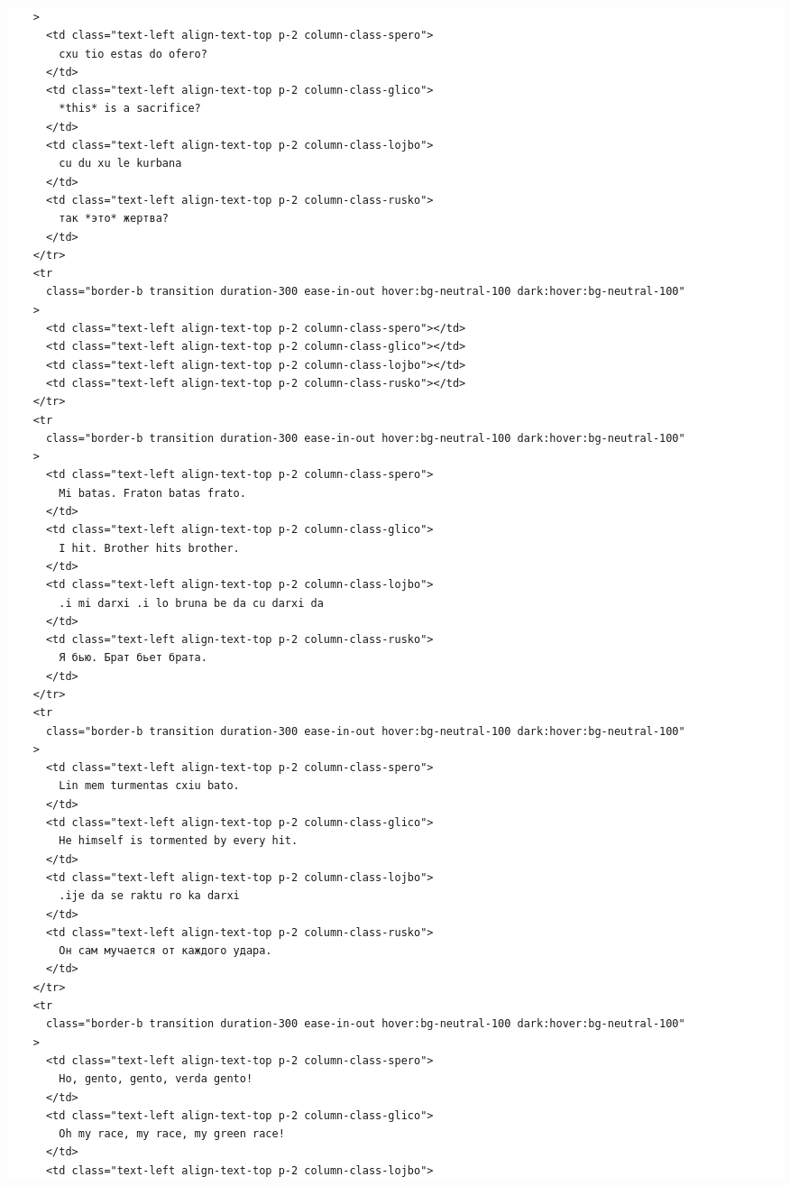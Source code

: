         >
          <td class="text-left align-text-top p-2 column-class-spero">
            cxu tio estas do ofero?
          </td>
          <td class="text-left align-text-top p-2 column-class-glico">
            *this* is a sacrifice?
          </td>
          <td class="text-left align-text-top p-2 column-class-lojbo">
            cu du xu le kurbana
          </td>
          <td class="text-left align-text-top p-2 column-class-rusko">
            так *это* жертва?
          </td>
        </tr>
        <tr
          class="border-b transition duration-300 ease-in-out hover:bg-neutral-100 dark:hover:bg-neutral-100"
        >
          <td class="text-left align-text-top p-2 column-class-spero"></td>
          <td class="text-left align-text-top p-2 column-class-glico"></td>
          <td class="text-left align-text-top p-2 column-class-lojbo"></td>
          <td class="text-left align-text-top p-2 column-class-rusko"></td>
        </tr>
        <tr
          class="border-b transition duration-300 ease-in-out hover:bg-neutral-100 dark:hover:bg-neutral-100"
        >
          <td class="text-left align-text-top p-2 column-class-spero">
            Mi batas. Fraton batas frato.
          </td>
          <td class="text-left align-text-top p-2 column-class-glico">
            I hit. Brother hits brother.
          </td>
          <td class="text-left align-text-top p-2 column-class-lojbo">
            .i mi darxi .i lo bruna be da cu darxi da
          </td>
          <td class="text-left align-text-top p-2 column-class-rusko">
            Я бью. Брат бьет брата.
          </td>
        </tr>
        <tr
          class="border-b transition duration-300 ease-in-out hover:bg-neutral-100 dark:hover:bg-neutral-100"
        >
          <td class="text-left align-text-top p-2 column-class-spero">
            Lin mem turmentas cxiu bato.
          </td>
          <td class="text-left align-text-top p-2 column-class-glico">
            He himself is tormented by every hit.
          </td>
          <td class="text-left align-text-top p-2 column-class-lojbo">
            .ije da se raktu ro ka darxi
          </td>
          <td class="text-left align-text-top p-2 column-class-rusko">
            Он сам мучается от каждого удара.
          </td>
        </tr>
        <tr
          class="border-b transition duration-300 ease-in-out hover:bg-neutral-100 dark:hover:bg-neutral-100"
        >
          <td class="text-left align-text-top p-2 column-class-spero">
            Ho, gento, gento, verda gento!
          </td>
          <td class="text-left align-text-top p-2 column-class-glico">
            Oh my race, my race, my green race!
          </td>
          <td class="text-left align-text-top p-2 column-class-lojbo">